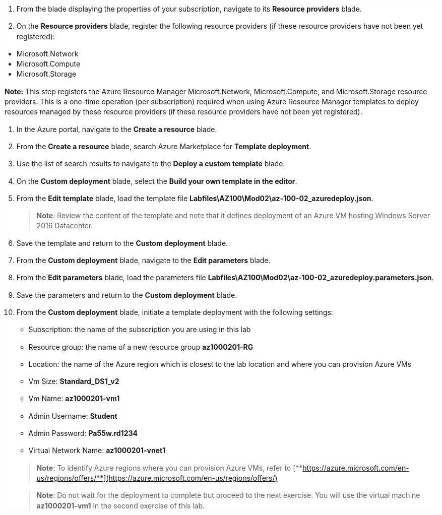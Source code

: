 1. From the blade displaying the properties of your subscription, navigate to its **Resource providers** blade.

1. On the **Resource providers** blade, register the following resource providers (if these resource providers have not been yet registered):
- Microsoft.Network
- Microsoft.Compute
- Microsoft.Storage

**Note:** This step registers the Azure Resource Manager Microsoft.Network, Microsoft.Compute, and Microsoft.Storage resource providers. This is a one-time operation (per subscription) required when using Azure Resource Manager templates to deploy resources managed by these resource providers (if these resource providers have not been yet registered).

1. In the Azure portal, navigate to the **Create a resource** blade.

1. From the **Create a resource** blade, search Azure Marketplace for **Template deployment**.

1. Use the list of search results to navigate to the **Deploy a custom template** blade.

1. On the **Custom deployment** blade, select the **Build your own template in the editor**.

1. From the **Edit template** blade, load the template file **Labfiles\\AZ100\\Mod02\\az-100-02_azuredeploy.json**. 

   > **Note**: Review the content of the template and note that it defines deployment of an Azure VM hosting Windows Server 2016 Datacenter.

1. Save the template and return to the **Custom deployment** blade. 

1. From the **Custom deployment** blade, navigate to the **Edit parameters** blade.

1. From the **Edit parameters** blade, load the parameters file **Labfiles\\AZ100\\Mod02\\az-100-02_azuredeploy.parameters.json**. 

1. Save the parameters and return to the **Custom deployment** blade. 

1. From the **Custom deployment** blade, initiate a template deployment with the following settings:

    - Subscription: the name of the subscription you are using in this lab

    - Resource group: the name of a new resource group **az1000201-RG**

    - Location: the name of the Azure region which is closest to the lab location and where you can provision Azure VMs

    - Vm Size: **Standard_DS1_v2**

    - Vm Name: **az1000201-vm1**

    - Admin Username: **Student**

    - Admin Password: **Pa55w.rd1234**

    - Virtual Network Name: **az1000201-vnet1**

   > **Note**: To identify Azure regions where you can provision Azure VMs, refer to [**https://azure.microsoft.com/en-us/regions/offers/**](https://azure.microsoft.com/en-us/regions/offers/)

   > **Note**: Do not wait for the deployment to complete but proceed to the next exercise. You will use the virtual machine **az1000201-vm1** in the second exercise of this lab.
